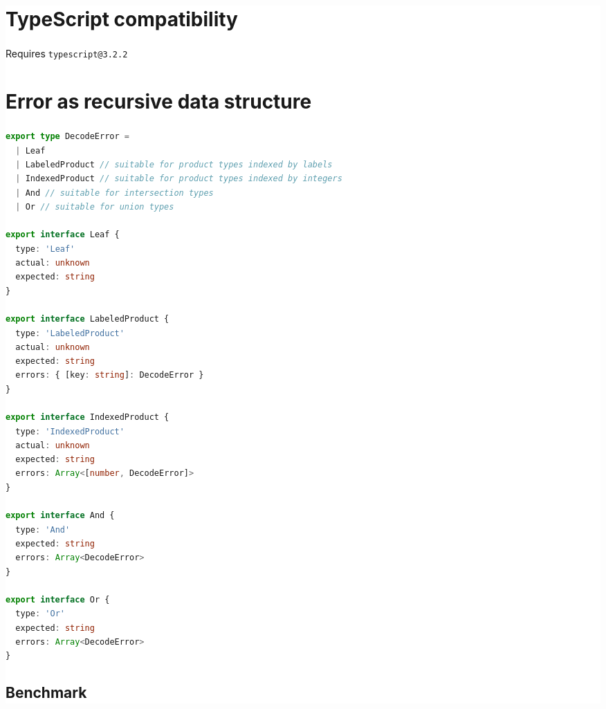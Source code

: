 # TypeScript compatibility

Requires `typescript@3.2.2`

# Error as recursive data structure

```ts
export type DecodeError =
  | Leaf
  | LabeledProduct // suitable for product types indexed by labels
  | IndexedProduct // suitable for product types indexed by integers
  | And // suitable for intersection types
  | Or // suitable for union types

export interface Leaf {
  type: 'Leaf'
  actual: unknown
  expected: string
}

export interface LabeledProduct {
  type: 'LabeledProduct'
  actual: unknown
  expected: string
  errors: { [key: string]: DecodeError }
}

export interface IndexedProduct {
  type: 'IndexedProduct'
  actual: unknown
  expected: string
  errors: Array<[number, DecodeError]>
}

export interface And {
  type: 'And'
  expected: string
  errors: Array<DecodeError>
}

export interface Or {
  type: 'Or'
  expected: string
  errors: Array<DecodeError>
}
```

## Benchmark

